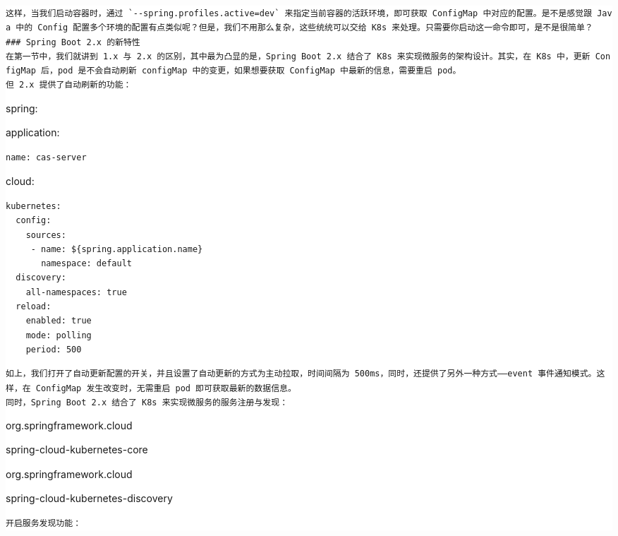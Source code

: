 

```plaintext
这样，当我们启动容器时，通过 `--spring.profiles.active=dev` 来指定当前容器的活跃环境，即可获取 ConfigMap 中对应的配置。是不是感觉跟 Java 中的 Config 配置多个环境的配置有点类似呢？但是，我们不用那么复杂，这些统统可以交给 K8s 来处理。只需要你启动这一命令即可，是不是很简单？
### Spring Boot 2.x 的新特性
在第一节中，我们就讲到 1.x 与 2.x 的区别，其中最为凸显的是，Spring Boot 2.x 结合了 K8s 来实现微服务的架构设计。其实，在 K8s 中，更新 ConfigMap 后，pod 是不会自动刷新 configMap 中的变更，如果想要获取 ConfigMap 中最新的信息，需要重启 pod。
但 2.x 提供了自动刷新的功能：
```

spring:

application:

```plaintext
name: cas-server
```

cloud:

```plaintext
kubernetes:
  config:
    sources:
     - name: ${spring.application.name}
       namespace: default
  discovery:
    all-namespaces: true
  reload:
    enabled: true
    mode: polling
    period: 500
```



```plaintext
如上，我们打开了自动更新配置的开关，并且设置了自动更新的方式为主动拉取，时间间隔为 500ms，同时，还提供了另外一种方式——event 事件通知模式。这样，在 ConfigMap 发生改变时，无需重启 pod 即可获取最新的数据信息。
同时，Spring Boot 2.x 结合了 K8s 来实现微服务的服务注册与发现：
```

<dependency>

<groupId>org.springframework.cloud</groupId>

<artifactId>spring-cloud-kubernetes-core</artifactId>

</dependency>
<dependency>

<groupId>org.springframework.cloud</groupId>

<artifactId>spring-cloud-kubernetes-discovery</artifactId>

</dependency>

```plaintext
开启服务发现功能：
```
